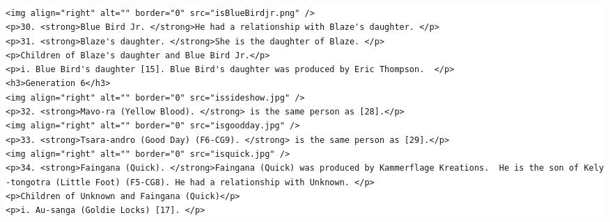     <img align="right" alt="" border="0" src="isBlueBirdjr.png" />
    <p>30. <strong>Blue Bird Jr. </strong>He had a relationship with Blaze's daughter. </p>
    <p>31. <strong>Blaze's daughter. </strong>She is the daughter of Blaze. </p>
    <p>Children of Blaze's daughter and Blue Bird Jr.</p>
    <p>i. Blue Bird's daughter [15]. Blue Bird's daughter was produced by Eric Thompson.  </p>
    <h3>Generation 6</h3>
    <img align="right" alt="" border="0" src="issideshow.jpg" />
    <p>32. <strong>Mavo-ra (Yellow Blood). </strong> is the same person as [28].</p>
    <img align="right" alt="" border="0" src="isgoodday.jpg" />
    <p>33. <strong>Tsara-andro (Good Day) (F6-CG9). </strong> is the same person as [29].</p>
    <img align="right" alt="" border="0" src="isquick.jpg" />
    <p>34. <strong>Faingana (Quick). </strong>Faingana (Quick) was produced by Kammerflage Kreations.  He is the son of Kely-tongotra (Little Foot) (F5-CG8). He had a relationship with Unknown. </p>
    <p>Children of Unknown and Faingana (Quick)</p>
    <p>i. Au-sanga (Goldie Locks) [17]. </p>